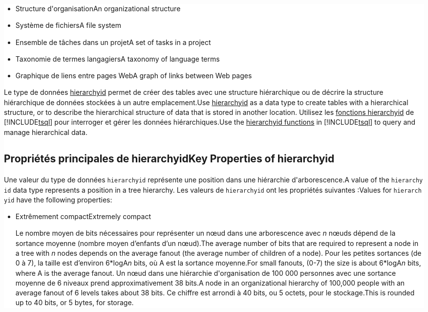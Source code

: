 -   <span data-ttu-id="a4f18-108">Structure d'organisation</span><span class="sxs-lookup"><span data-stu-id="a4f18-108">An organizational structure</span></span>  
  
-   <span data-ttu-id="a4f18-109">Système de fichiers</span><span class="sxs-lookup"><span data-stu-id="a4f18-109">A file system</span></span>  
  
-   <span data-ttu-id="a4f18-110">Ensemble de tâches dans un projet</span><span class="sxs-lookup"><span data-stu-id="a4f18-110">A set of tasks in a project</span></span>  
  
-   <span data-ttu-id="a4f18-111">Taxonomie de termes langagiers</span><span class="sxs-lookup"><span data-stu-id="a4f18-111">A taxonomy of language terms</span></span>  
  
-   <span data-ttu-id="a4f18-112">Graphique de liens entre pages Web</span><span class="sxs-lookup"><span data-stu-id="a4f18-112">A graph of links between Web pages</span></span>  
  
 <span data-ttu-id="a4f18-113">Le type de données [hierarchyid](/sql/t-sql/data-types/hierarchyid-data-type-method-reference) permet de créer des tables avec une structure hiérarchique ou de décrire la structure hiérarchique de données stockées à un autre emplacement.</span><span class="sxs-lookup"><span data-stu-id="a4f18-113">Use [hierarchyid](/sql/t-sql/data-types/hierarchyid-data-type-method-reference) as a data type to create tables with a hierarchical structure, or to describe the hierarchical structure of data that is stored in another location.</span></span> <span data-ttu-id="a4f18-114">Utilisez les [fonctions hierarchyid](/sql/t-sql/data-types/hierarchyid-data-type-method-reference) de [!INCLUDE[tsql](../includes/tsql-md.md)] pour interroger et gérer les données hiérarchiques.</span><span class="sxs-lookup"><span data-stu-id="a4f18-114">Use the [hierarchyid functions](/sql/t-sql/data-types/hierarchyid-data-type-method-reference) in [!INCLUDE[tsql](../includes/tsql-md.md)] to query and manage hierarchical data.</span></span>  
  
##  <a name="key-properties-of-hierarchyid"></a><a name="keyprops"></a> <span data-ttu-id="a4f18-115">Propriétés principales de hierarchyid</span><span class="sxs-lookup"><span data-stu-id="a4f18-115">Key Properties of hierarchyid</span></span>  
 <span data-ttu-id="a4f18-116">Une valeur du type de données `hierarchyid` représente une position dans une hiérarchie d'arborescence.</span><span class="sxs-lookup"><span data-stu-id="a4f18-116">A value of the `hierarchyid` data type represents a position in a tree hierarchy.</span></span> <span data-ttu-id="a4f18-117">Les valeurs de `hierarchyid` ont les propriétés suivantes :</span><span class="sxs-lookup"><span data-stu-id="a4f18-117">Values for `hierarchyid` have the following properties:</span></span>  
  
-   <span data-ttu-id="a4f18-118">Extrêmement compact</span><span class="sxs-lookup"><span data-stu-id="a4f18-118">Extremely compact</span></span>  
  
     <span data-ttu-id="a4f18-119">Le nombre moyen de bits nécessaires pour représenter un nœud dans une arborescence avec *n* nœuds dépend de la sortance moyenne (nombre moyen d’enfants d’un nœud).</span><span class="sxs-lookup"><span data-stu-id="a4f18-119">The average number of bits that are required to represent a node in a tree with *n* nodes depends on the average fanout (the average number of children of a node).</span></span> <span data-ttu-id="a4f18-120">Pour les petites sortances (de 0 à 7), la taille est d’environ 6\*logA*n* bits, où A est la sortance moyenne.</span><span class="sxs-lookup"><span data-stu-id="a4f18-120">For small fanouts, (0-7) the size is about 6\*logA*n* bits, where A is the average fanout.</span></span> <span data-ttu-id="a4f18-121">Un nœud dans une hiérarchie d'organisation de 100 000 personnes avec une sortance moyenne de 6 niveaux prend approximativement 38 bits.</span><span class="sxs-lookup"><span data-stu-id="a4f18-121">A node in an organizational hierarchy of 100,000 people with an average fanout of 6 levels takes about 38 bits.</span></span> <span data-ttu-id="a4f18-122">Ce chiffre est arrondi à 40 bits, ou 5 octets, pour le stockage.</span><span class="sxs-lookup"><span data-stu-id="a4f18-122">This is rounded up to 40 bits, or 5 bytes, for storage.</span></span>  
  